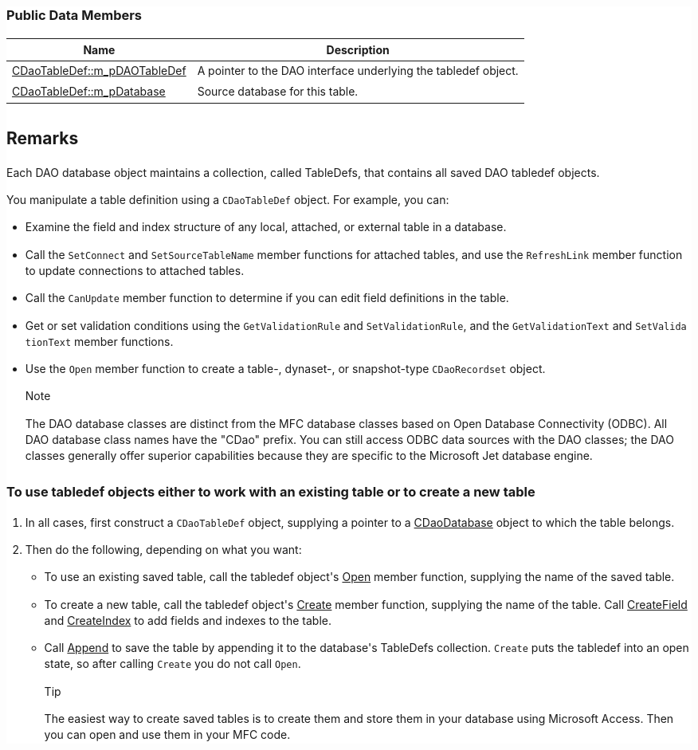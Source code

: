 ### Public Data Members

|Name|Description|
|----------|-----------------|
|[CDaoTableDef::m_pDAOTableDef](#m_pdaotabledef)|A pointer to the DAO interface underlying the tabledef object.|
|[CDaoTableDef::m_pDatabase](#m_pdatabase)|Source database for this table.|

## Remarks

Each DAO database object maintains a collection, called TableDefs, that contains all saved DAO tabledef objects.

You manipulate a table definition using a `CDaoTableDef` object. For example, you can:

- Examine the field and index structure of any local, attached, or external table in a database.

- Call the `SetConnect` and `SetSourceTableName` member functions for attached tables, and use the `RefreshLink` member function to update connections to attached tables.

- Call the `CanUpdate` member function to determine if you can edit field definitions in the table.

- Get or set validation conditions using the `GetValidationRule` and `SetValidationRule`, and the `GetValidationText` and `SetValidationText` member functions.

- Use the `Open` member function to create a table-, dynaset-, or snapshot-type `CDaoRecordset` object.

    > [!NOTE]
    >  The DAO database classes are distinct from the MFC database classes based on Open Database Connectivity (ODBC). All DAO database class names have the "CDao" prefix. You can still access ODBC data sources with the DAO classes; the DAO classes generally offer superior capabilities because they are specific to the Microsoft Jet database engine.

### To use tabledef objects either to work with an existing table or to create a new table

1. In all cases, first construct a `CDaoTableDef` object, supplying a pointer to a [CDaoDatabase](../../mfc/reference/cdaodatabase-class.md) object to which the table belongs.

1. Then do the following, depending on what you want:

   - To use an existing saved table, call the tabledef object's [Open](#open) member function, supplying the name of the saved table.

   - To create a new table, call the tabledef object's [Create](#create) member function, supplying the name of the table. Call [CreateField](#createfield) and [CreateIndex](#createindex) to add fields and indexes to the table.

   - Call [Append](#append) to save the table by appending it to the database's TableDefs collection. `Create` puts the tabledef into an open state, so after calling `Create` you do not call `Open`.

        > [!TIP]
        >  The easiest way to create saved tables is to create them and store them in your database using Microsoft Access. Then you can open and use them in your MFC code.
